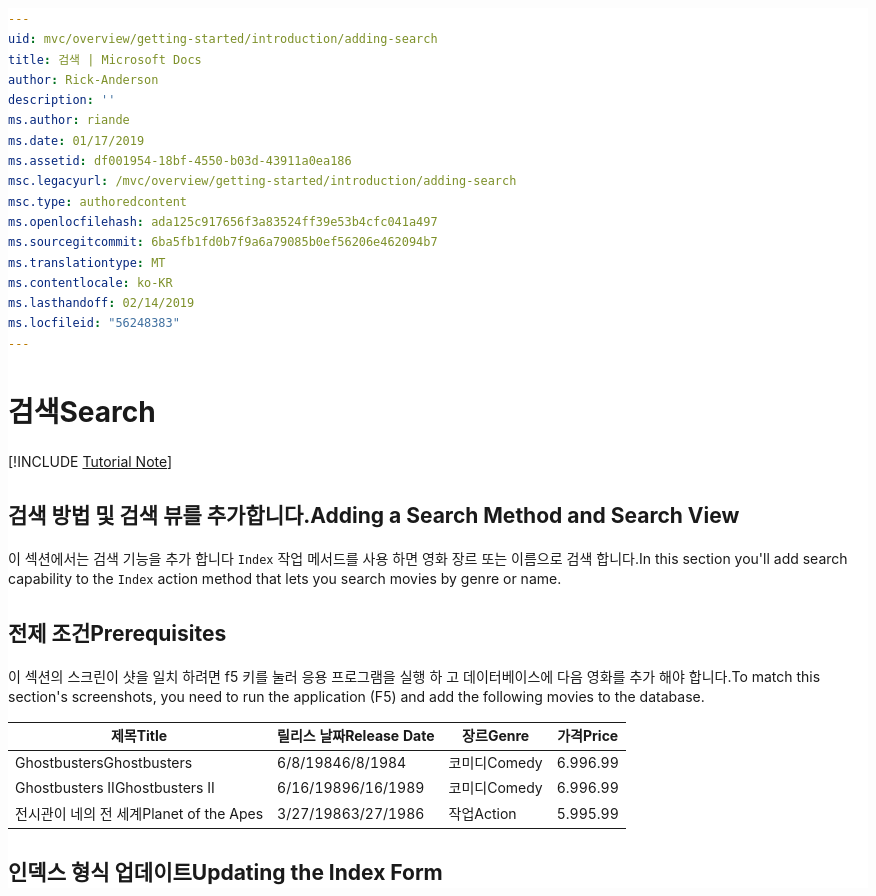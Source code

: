 ```yaml
---
uid: mvc/overview/getting-started/introduction/adding-search
title: 검색 | Microsoft Docs
author: Rick-Anderson
description: ''
ms.author: riande
ms.date: 01/17/2019
ms.assetid: df001954-18bf-4550-b03d-43911a0ea186
msc.legacyurl: /mvc/overview/getting-started/introduction/adding-search
msc.type: authoredcontent
ms.openlocfilehash: ada125c917656f3a83524ff39e53b4cfc041a497
ms.sourcegitcommit: 6ba5fb1fd0b7f9a6a79085b0ef56206e462094b7
ms.translationtype: MT
ms.contentlocale: ko-KR
ms.lasthandoff: 02/14/2019
ms.locfileid: "56248383"
---
```

<a name="search"></a><span data-ttu-id="5140f-102">검색</span><span class="sxs-lookup"><span data-stu-id="5140f-102">Search</span></span>
====================

[!INCLUDE [Tutorial Note](sample/code-location.md)]

## <a name="adding-a-search-method-and-search-view"></a><span data-ttu-id="5140f-103">검색 방법 및 검색 뷰를 추가합니다.</span><span class="sxs-lookup"><span data-stu-id="5140f-103">Adding a Search Method and Search View</span></span>

<span data-ttu-id="5140f-104">이 섹션에서는 검색 기능을 추가 합니다 `Index` 작업 메서드를 사용 하면 영화 장르 또는 이름으로 검색 합니다.</span><span class="sxs-lookup"><span data-stu-id="5140f-104">In this section you'll add search capability to the `Index` action method that lets you search movies by genre or name.</span></span>

## <a name="prerequisites"></a><span data-ttu-id="5140f-105">전제 조건</span><span class="sxs-lookup"><span data-stu-id="5140f-105">Prerequisites</span></span>

<span data-ttu-id="5140f-106">이 섹션의 스크린이 샷을 일치 하려면 f5 키를 눌러 응용 프로그램을 실행 하 고 데이터베이스에 다음 영화를 추가 해야 합니다.</span><span class="sxs-lookup"><span data-stu-id="5140f-106">To match this section's screenshots, you need to run the application (F5) and add the following movies to the database.</span></span>

| <span data-ttu-id="5140f-107">제목</span><span class="sxs-lookup"><span data-stu-id="5140f-107">Title</span></span> | <span data-ttu-id="5140f-108">릴리스 날짜</span><span class="sxs-lookup"><span data-stu-id="5140f-108">Release Date</span></span> | <span data-ttu-id="5140f-109">장르</span><span class="sxs-lookup"><span data-stu-id="5140f-109">Genre</span></span> | <span data-ttu-id="5140f-110">가격</span><span class="sxs-lookup"><span data-stu-id="5140f-110">Price</span></span> |
| ----- | ------------ | ----- | ----- |
| <span data-ttu-id="5140f-111">Ghostbusters</span><span class="sxs-lookup"><span data-stu-id="5140f-111">Ghostbusters</span></span> | <span data-ttu-id="5140f-112">6/8/1984</span><span class="sxs-lookup"><span data-stu-id="5140f-112">6/8/1984</span></span> | <span data-ttu-id="5140f-113">코미디</span><span class="sxs-lookup"><span data-stu-id="5140f-113">Comedy</span></span> | <span data-ttu-id="5140f-114">6.99</span><span class="sxs-lookup"><span data-stu-id="5140f-114">6.99</span></span> |
| <span data-ttu-id="5140f-115">Ghostbusters II</span><span class="sxs-lookup"><span data-stu-id="5140f-115">Ghostbusters II</span></span> | <span data-ttu-id="5140f-116">6/16/1989</span><span class="sxs-lookup"><span data-stu-id="5140f-116">6/16/1989</span></span> | <span data-ttu-id="5140f-117">코미디</span><span class="sxs-lookup"><span data-stu-id="5140f-117">Comedy</span></span> | <span data-ttu-id="5140f-118">6.99</span><span class="sxs-lookup"><span data-stu-id="5140f-118">6.99</span></span> |
| <span data-ttu-id="5140f-119">전시관이 네의 전 세계</span><span class="sxs-lookup"><span data-stu-id="5140f-119">Planet of the Apes</span></span> | <span data-ttu-id="5140f-120">3/27/1986</span><span class="sxs-lookup"><span data-stu-id="5140f-120">3/27/1986</span></span> | <span data-ttu-id="5140f-121">작업</span><span class="sxs-lookup"><span data-stu-id="5140f-121">Action</span></span> | <span data-ttu-id="5140f-122">5.99</span><span class="sxs-lookup"><span data-stu-id="5140f-122">5.99</span></span> |


## <a name="updating-the-index-form"></a><span data-ttu-id="5140f-123">인덱스 형식 업데이트</span><span class="sxs-lookup"><span data-stu-id="5140f-123">Updating the Index Form</span></span>
